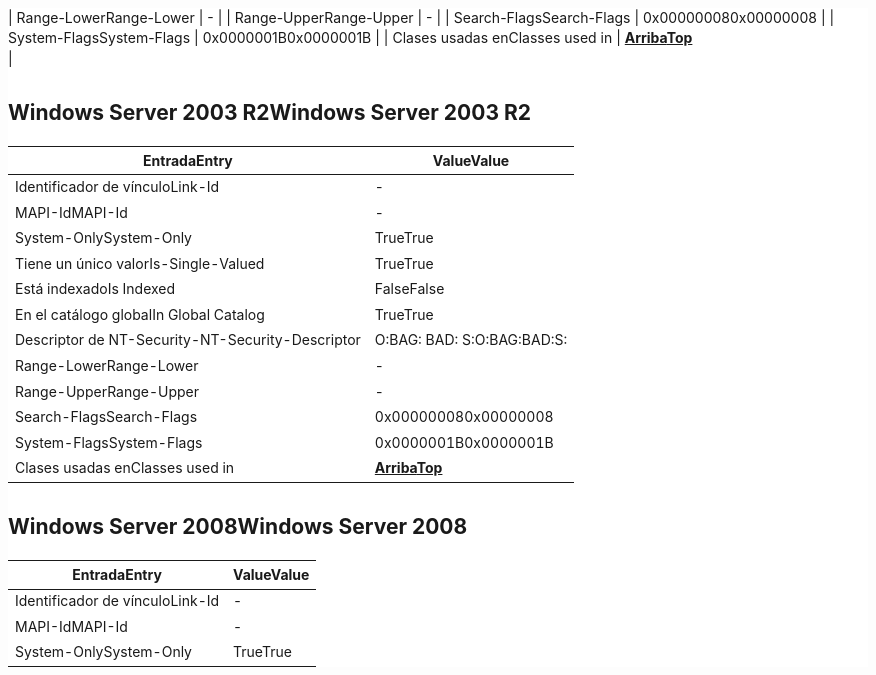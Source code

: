 | <span data-ttu-id="09489-198">Range-Lower</span><span class="sxs-lookup"><span data-stu-id="09489-198">Range-Lower</span></span>            | \-                              |
| <span data-ttu-id="09489-199">Range-Upper</span><span class="sxs-lookup"><span data-stu-id="09489-199">Range-Upper</span></span>            | \-                              |
| <span data-ttu-id="09489-200">Search-Flags</span><span class="sxs-lookup"><span data-stu-id="09489-200">Search-Flags</span></span>           | <span data-ttu-id="09489-201">0x00000008</span><span class="sxs-lookup"><span data-stu-id="09489-201">0x00000008</span></span>                      |
| <span data-ttu-id="09489-202">System-Flags</span><span class="sxs-lookup"><span data-stu-id="09489-202">System-Flags</span></span>           | <span data-ttu-id="09489-203">0x0000001B</span><span class="sxs-lookup"><span data-stu-id="09489-203">0x0000001B</span></span>                      |
| <span data-ttu-id="09489-204">Clases usadas en</span><span class="sxs-lookup"><span data-stu-id="09489-204">Classes used in</span></span>        | [<span data-ttu-id="09489-205">**Arriba**</span><span class="sxs-lookup"><span data-stu-id="09489-205">**Top**</span></span>](c-top.md)<br/> |



## <a name="windows-server-2003-r2"></a><span data-ttu-id="09489-206">Windows Server 2003 R2</span><span class="sxs-lookup"><span data-stu-id="09489-206">Windows Server 2003 R2</span></span>



| <span data-ttu-id="09489-207">Entrada</span><span class="sxs-lookup"><span data-stu-id="09489-207">Entry</span></span> | <span data-ttu-id="09489-208">Value</span><span class="sxs-lookup"><span data-stu-id="09489-208">Value</span></span> |
|------------------------|---------------------------------|
| <span data-ttu-id="09489-209">Identificador de vínculo</span><span class="sxs-lookup"><span data-stu-id="09489-209">Link-Id</span></span>                | \-                              |
| <span data-ttu-id="09489-210">MAPI-Id</span><span class="sxs-lookup"><span data-stu-id="09489-210">MAPI-Id</span></span>                | \-                              |
| <span data-ttu-id="09489-211">System-Only</span><span class="sxs-lookup"><span data-stu-id="09489-211">System-Only</span></span>            | <span data-ttu-id="09489-212">True</span><span class="sxs-lookup"><span data-stu-id="09489-212">True</span></span>                            |
| <span data-ttu-id="09489-213">Tiene un único valor</span><span class="sxs-lookup"><span data-stu-id="09489-213">Is-Single-Valued</span></span>       | <span data-ttu-id="09489-214">True</span><span class="sxs-lookup"><span data-stu-id="09489-214">True</span></span>                            |
| <span data-ttu-id="09489-215">Está indexado</span><span class="sxs-lookup"><span data-stu-id="09489-215">Is Indexed</span></span>             | <span data-ttu-id="09489-216">False</span><span class="sxs-lookup"><span data-stu-id="09489-216">False</span></span>                           |
| <span data-ttu-id="09489-217">En el catálogo global</span><span class="sxs-lookup"><span data-stu-id="09489-217">In Global Catalog</span></span>      | <span data-ttu-id="09489-218">True</span><span class="sxs-lookup"><span data-stu-id="09489-218">True</span></span>                            |
| <span data-ttu-id="09489-219">Descriptor de NT-Security-</span><span class="sxs-lookup"><span data-stu-id="09489-219">NT-Security-Descriptor</span></span> | <span data-ttu-id="09489-220">O:BAG: BAD: S:</span><span class="sxs-lookup"><span data-stu-id="09489-220">O:BAG:BAD:S:</span></span>                    |
| <span data-ttu-id="09489-221">Range-Lower</span><span class="sxs-lookup"><span data-stu-id="09489-221">Range-Lower</span></span>            | \-                              |
| <span data-ttu-id="09489-222">Range-Upper</span><span class="sxs-lookup"><span data-stu-id="09489-222">Range-Upper</span></span>            | \-                              |
| <span data-ttu-id="09489-223">Search-Flags</span><span class="sxs-lookup"><span data-stu-id="09489-223">Search-Flags</span></span>           | <span data-ttu-id="09489-224">0x00000008</span><span class="sxs-lookup"><span data-stu-id="09489-224">0x00000008</span></span>                      |
| <span data-ttu-id="09489-225">System-Flags</span><span class="sxs-lookup"><span data-stu-id="09489-225">System-Flags</span></span>           | <span data-ttu-id="09489-226">0x0000001B</span><span class="sxs-lookup"><span data-stu-id="09489-226">0x0000001B</span></span>                      |
| <span data-ttu-id="09489-227">Clases usadas en</span><span class="sxs-lookup"><span data-stu-id="09489-227">Classes used in</span></span>        | [<span data-ttu-id="09489-228">**Arriba**</span><span class="sxs-lookup"><span data-stu-id="09489-228">**Top**</span></span>](c-top.md)<br/> |



## <a name="windows-server-2008"></a><span data-ttu-id="09489-229">Windows Server 2008</span><span class="sxs-lookup"><span data-stu-id="09489-229">Windows Server 2008</span></span>



| <span data-ttu-id="09489-230">Entrada</span><span class="sxs-lookup"><span data-stu-id="09489-230">Entry</span></span> | <span data-ttu-id="09489-231">Value</span><span class="sxs-lookup"><span data-stu-id="09489-231">Value</span></span> |
|------------------------|---------------------------------|
| <span data-ttu-id="09489-232">Identificador de vínculo</span><span class="sxs-lookup"><span data-stu-id="09489-232">Link-Id</span></span>                | \-                              |
| <span data-ttu-id="09489-233">MAPI-Id</span><span class="sxs-lookup"><span data-stu-id="09489-233">MAPI-Id</span></span>                | \-                              |
| <span data-ttu-id="09489-234">System-Only</span><span class="sxs-lookup"><span data-stu-id="09489-234">System-Only</span></span>            | <span data-ttu-id="09489-235">True</span><span class="sxs-lookup"><span data-stu-id="09489-235">True</span></span>                            |